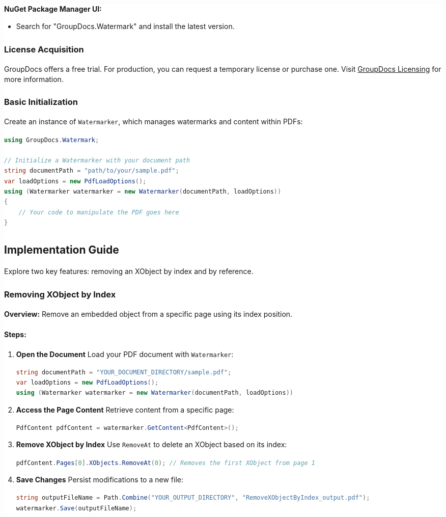 **NuGet Package Manager UI:**
- Search for "GroupDocs.Watermark" and install the latest version.

### License Acquisition
GroupDocs offers a free trial. For production, you can request a temporary license or purchase one. Visit [GroupDocs Licensing](https://purchase.groupdocs.com/temporary-license/) for more information.

### Basic Initialization
Create an instance of `Watermarker`, which manages watermarks and content within PDFs:
```csharp
using GroupDocs.Watermark;

// Initialize a Watermarker with your document path
string documentPath = "path/to/your/sample.pdf";
var loadOptions = new PdfLoadOptions();
using (Watermarker watermarker = new Watermarker(documentPath, loadOptions))
{
    // Your code to manipulate the PDF goes here
}
```

## Implementation Guide
Explore two key features: removing an XObject by index and by reference.

### Removing XObject by Index
**Overview:** Remove an embedded object from a specific page using its index position.

#### Steps:
1. **Open the Document**
   Load your PDF document with `Watermarker`:
   ```csharp
   string documentPath = "YOUR_DOCUMENT_DIRECTORY/sample.pdf";
   var loadOptions = new PdfLoadOptions();
   using (Watermarker watermarker = new Watermarker(documentPath, loadOptions))
   ```
2. **Access the Page Content**
   Retrieve content from a specific page:
   ```csharp
   PdfContent pdfContent = watermarker.GetContent<PdfContent>();
   ```
3. **Remove XObject by Index**
   Use `RemoveAt` to delete an XObject based on its index:
   ```csharp
   pdfContent.Pages[0].XObjects.RemoveAt(0); // Removes the first XObject from page 1
   ```
4. **Save Changes**
   Persist modifications to a new file:
   ```csharp
   string outputFileName = Path.Combine("YOUR_OUTPUT_DIRECTORY", "RemoveXObjectByIndex_output.pdf");
   watermarker.Save(outputFileName);
   ```
